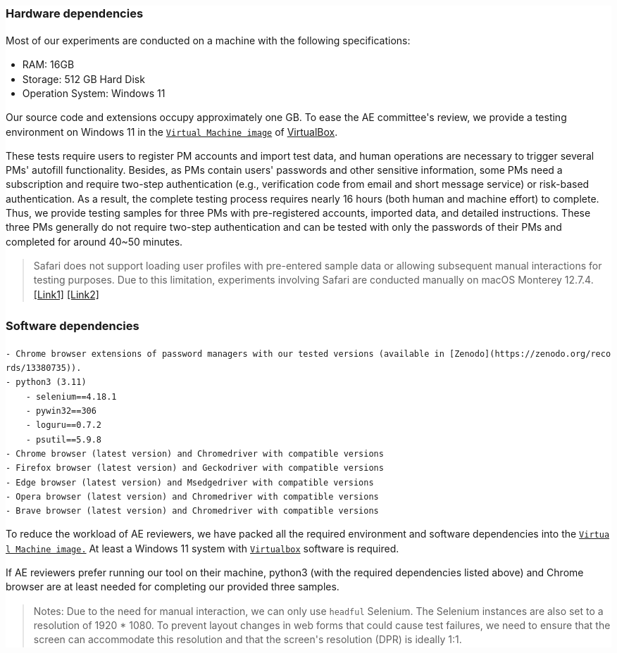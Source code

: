 ### Hardware dependencies

Most of our experiments are conducted on a machine with the following specifications:

- RAM: 16GB
- Storage: 512 GB Hard Disk 
- Operation System: Windows 11 

Our source code and extensions occupy approximately one GB. To ease the AE committee's review, we provide a testing environment on Windows 11 in the [`Virtual Machine image`](https://zenodo.org/records/13380735/files/leakyautofill.ova) of [VirtualBox](https://www.virtualbox.org/wiki/Downloads).

These tests require users to register PM accounts and import test data, and human operations are necessary to trigger several PMs' autofill functionality. Besides, as PMs contain users' passwords and other sensitive information, some PMs need a subscription and require two-step authentication (e.g., verification code from email and short message service) or risk-based authentication. As a result, the complete testing process requires nearly 16 hours (both human and machine effort) to complete. Thus, we provide testing samples for three PMs with pre-registered accounts, imported data, and detailed instructions. These three PMs generally do not require two-step authentication and can be tested with only the passwords of their PMs and completed for around 40~50 minutes.

> Safari does not support loading user profiles with pre-entered sample data or allowing subsequent manual interactions for testing purposes. Due to this limitation, experiments involving Safari are conducted manually on macOS Monterey 12.7.4. [[Link1]](https://stackoverflow.com/questions/62246240/disable-automation-warning-in-safari-when-using-selenium) [[Link2]](https://github.com/SeleniumHQ/selenium/issues/6198)

### Software dependencies

```
- Chrome browser extensions of password managers with our tested versions (available in [Zenodo](https://zenodo.org/records/13380735)).
- python3 (3.11)
	- selenium==4.18.1
	- pywin32==306
    - loguru==0.7.2
    - psutil==5.9.8
- Chrome browser (latest version) and Chromedriver with compatible versions
- Firefox browser (latest version) and Geckodriver with compatible versions
- Edge browser (latest version) and Msedgedriver with compatible versions
- Opera browser (latest version) and Chromedriver with compatible versions
- Brave browser (latest version) and Chromedriver with compatible versions
```

To reduce the workload of AE reviewers, we have packed all the required environment and software dependencies into the [`Virtual Machine image.`](https://zenodo.org/records/13380735/files/leakyautofill.ova) At least a Windows 11 system with [`Virtualbox`](https://www.virtualbox.org/wiki/Downloads) software is required.

If AE reviewers prefer running our tool on their machine, python3 (with the required dependencies listed above) and Chrome browser are at least needed for completing our provided three samples.

> Notes: Due to the need for manual interaction, we can only use `headful` Selenium. The Selenium instances are also set to a resolution of 1920 * 1080. To prevent layout changes in web forms that could cause test failures, we need to ensure that the screen can accommodate this resolution and that the screen's resolution (DPR) is ideally 1:1.
